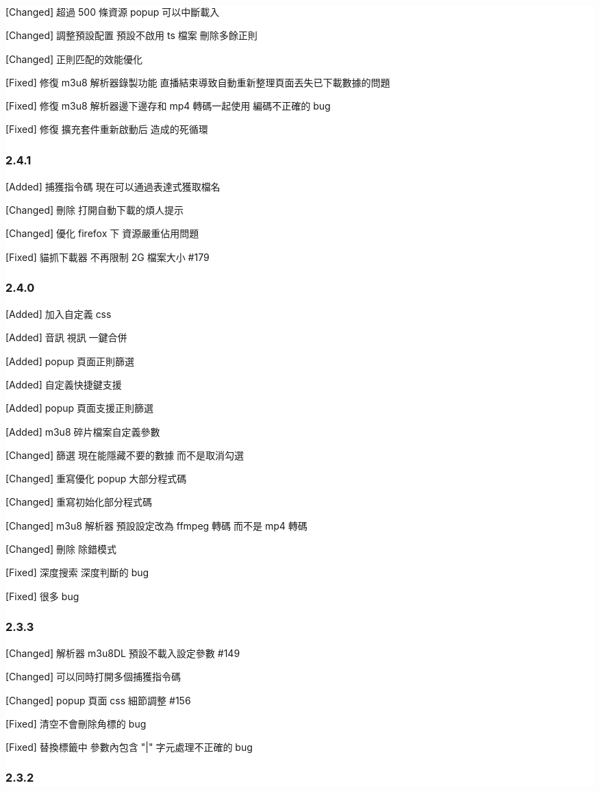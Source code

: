 [Changed] 超過 500 條資源 popup 可以中斷載入

[Changed] 調整預設配置 預設不啟用 ts 檔案 刪除多餘正則

[Changed] 正則匹配的效能優化

[Fixed] 修復 m3u8 解析器錄製功能 直播結束導致自動重新整理頁面丟失已下載數據的問題

[Fixed] 修復 m3u8 解析器邊下邊存和 mp4 轉碼一起使用 編碼不正確的 bug

[Fixed] 修復 擴充套件重新啟動后 造成的死循環

### 2.4.1

[Added] 捕獲指令碼 現在可以通過表達式獲取檔名

[Changed] 刪除 打開自動下載的煩人提示

[Changed] 優化 firefox 下 資源嚴重佔用問題

[Fixed] 貓抓下載器 不再限制 2G 檔案大小 #179

### 2.4.0

[Added] 加入自定義 css

[Added] 音訊 視訊 一鍵合併

[Added] popup 頁面正則篩選

[Added] 自定義快捷鍵支援

[Added] popup 頁面支援正則篩選

[Added] m3u8 碎片檔案自定義參數

[Changed] 篩選 現在能隱藏不要的數據 而不是取消勾選

[Changed] 重寫優化 popup 大部分程式碼

[Changed] 重寫初始化部分程式碼

[Changed] m3u8 解析器 預設設定改為 ffmpeg 轉碼 而不是 mp4 轉碼

[Changed] 刪除 除錯模式

[Fixed] 深度搜索 深度判斷的 bug

[Fixed] 很多 bug

### 2.3.3

[Changed] 解析器 m3u8DL 預設不載入設定參數 #149

[Changed] 可以同時打開多個捕獲指令碼

[Changed] popup 頁面 css 細節調整 #156

[Fixed] 清空不會刪除角標的 bug

[Fixed] 替換標籤中 參數內包含 "|" 字元處理不正確的 bug

### 2.3.2
